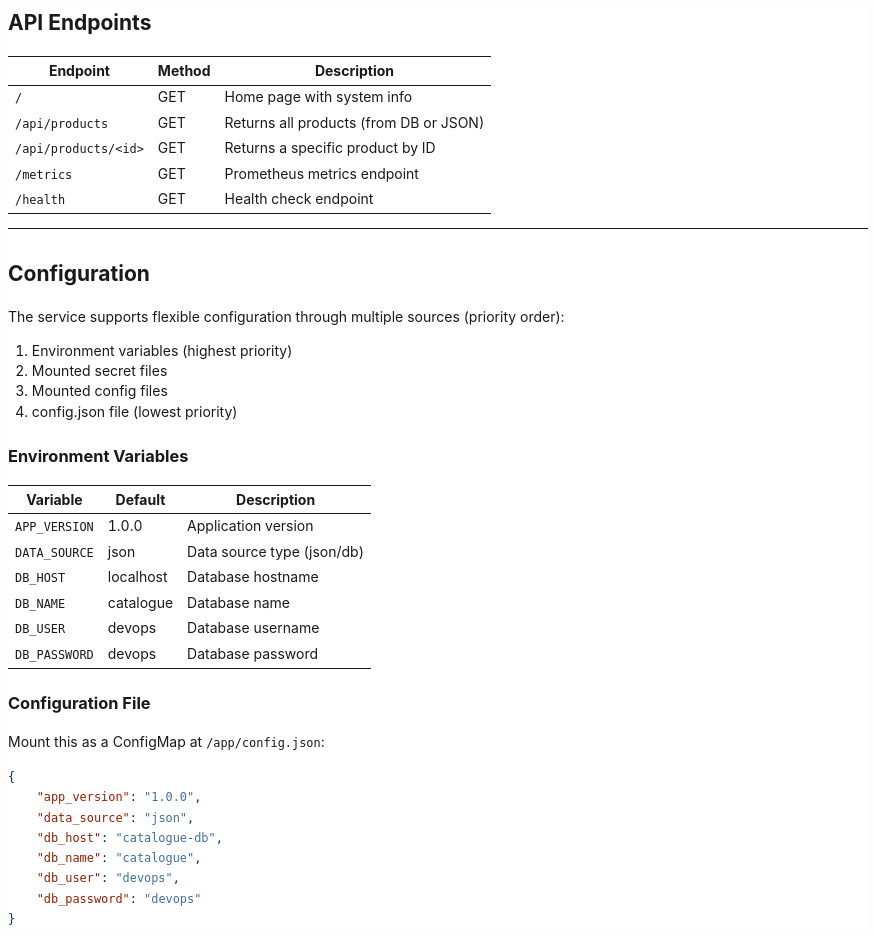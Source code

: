 
## API Endpoints

| Endpoint | Method | Description |
|----------|--------|-------------|
| `/` | GET | Home page with system info |
| `/api/products` | GET | Returns all products (from DB or JSON) |
| `/api/products/<id>` | GET | Returns a specific product by ID |
| `/metrics` | GET | Prometheus metrics endpoint |
| `/health` | GET | Health check endpoint |

---

## Configuration

The service supports flexible configuration through multiple sources (priority order):

1. Environment variables (highest priority)
2. Mounted secret files
3. Mounted config files
4. config.json file (lowest priority)

### Environment Variables

| Variable | Default | Description |
|----------|---------|-------------|
| `APP_VERSION` | 1.0.0 | Application version |
| `DATA_SOURCE` | json | Data source type (json/db) |
| `DB_HOST` | localhost | Database hostname |
| `DB_NAME` | catalogue | Database name |
| `DB_USER` | devops | Database username |
| `DB_PASSWORD` | devops | Database password |

### Configuration File

Mount this as a ConfigMap at `/app/config.json`:

```json
{
    "app_version": "1.0.0",
    "data_source": "json",
    "db_host": "catalogue-db",
    "db_name": "catalogue",
    "db_user": "devops",
    "db_password": "devops"
}
```
